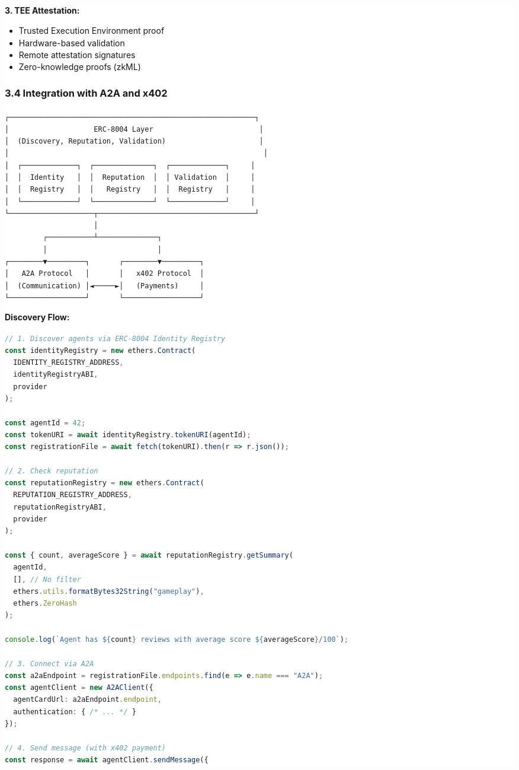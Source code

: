 **3. TEE Attestation:**
- Trusted Execution Environment proof
- Hardware-based validation
- Remote attestation signatures
- Zero-knowledge proofs (zkML)

### 3.4 Integration with A2A and x402

```
┌──────────────────────────────────────────────────────────┐
│                    ERC-8004 Layer                         │
│  (Discovery, Reputation, Validation)                      │
│                                                            │
│  ┌─────────────┐  ┌──────────────┐  ┌─────────────┐     │
│  │  Identity   │  │  Reputation  │  │ Validation  │     │
│  │  Registry   │  │   Registry   │  │  Registry   │     │
│  └─────────────┘  └──────────────┘  └─────────────┘     │
└────────────────────┬─────────────────────────────────────┘
                     │
         ┌───────────┴──────────────┐
         │                          │
┌────────▼─────────┐       ┌────────▼─────────┐
│   A2A Protocol   │       │   x402 Protocol  │
│  (Communication) │◄─────►│   (Payments)     │
└──────────────────┘       └──────────────────┘
```

**Discovery Flow:**
```typescript
// 1. Discover agents via ERC-8004 Identity Registry
const identityRegistry = new ethers.Contract(
  IDENTITY_REGISTRY_ADDRESS,
  identityRegistryABI,
  provider
);

const agentId = 42;
const tokenURI = await identityRegistry.tokenURI(agentId);
const registrationFile = await fetch(tokenURI).then(r => r.json());

// 2. Check reputation
const reputationRegistry = new ethers.Contract(
  REPUTATION_REGISTRY_ADDRESS,
  reputationRegistryABI,
  provider
);

const { count, averageScore } = await reputationRegistry.getSummary(
  agentId,
  [], // No filter
  ethers.utils.formatBytes32String("gameplay"),
  ethers.ZeroHash
);

console.log(`Agent has ${count} reviews with average score ${averageScore}/100`);

// 3. Connect via A2A
const a2aEndpoint = registrationFile.endpoints.find(e => e.name === "A2A");
const agentClient = new A2AClient({
  agentCardUrl: a2aEndpoint.endpoint,
  authentication: { /* ... */ }
});

// 4. Send message (with x402 payment)
const response = await agentClient.sendMessage({
```